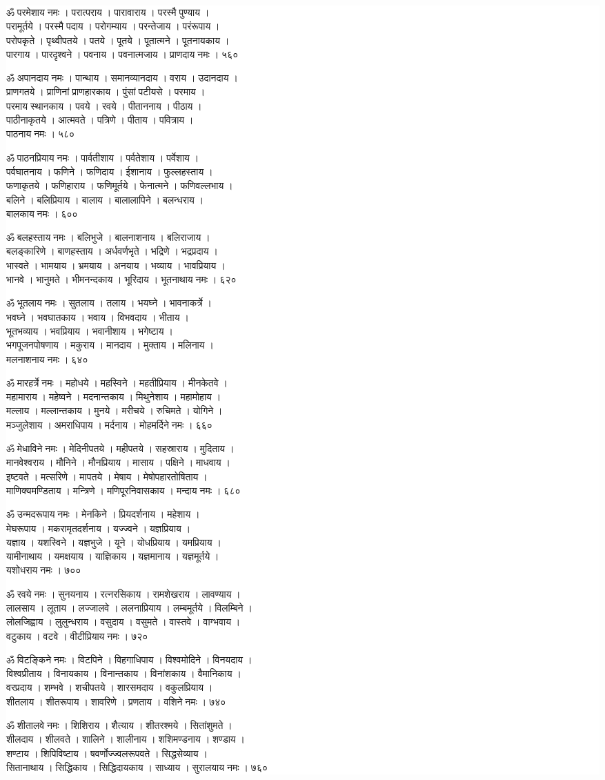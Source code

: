 ॐ परमेशाय नमः । परात्पराय । पारावाराय । परस्मै पुण्याय ।  
परामूर्तये । परस्मै पदाय । परोगम्याय । परन्तेजाय । परंरूपाय ।  
परोपकृते । पृथ्वीपतये । पतये । पूतये । पूतात्मने । पूतनायकाय ।  
पारगाय । पारदृश्वने । पवनाय । पवनात्मजाय । प्राणदाय नमः । ५६०  
  
ॐ अपानदाय नमः । पान्थाय । समानव्यानदाय । वराय । उदानदाय ।  
प्राणगतये । प्राणिनां प्राणहारकाय । पुंसां पटीयसे । परमाय ।  
परमाय स्थानकाय । पवये । रवये । पीताननाय । पीठाय ।  
पाठीनाकृतये । आत्मवते । पत्रिणे । पीताय । पवित्राय ।  
पाठनाय नमः । ५८०  
  
ॐ पाठनप्रियाय नमः । पार्वतीशाय । पर्वतेशाय । पर्वेशाय ।  
पर्वघातनाय । फणिने । फणिदाय । ईशानाय । फुल्लहस्ताय ।  
फणाकृतये । फणिहाराय । फणिमूर्तये । फेनात्मने । फणिवल्लभाय ।  
बलिने । बलिप्रियाय । बालाय । बालालापिने । बलन्धराय ।  
बालकाय नमः । ६००  
  
ॐ बलहस्ताय नमः । बलिभुजे । बालनाशनाय । बलिराजाय ।  
बलङ्कारिणे । बाणहस्ताय । अर्धवर्णभृते । भद्रिणे । भद्रप्रदाय ।  
भास्वते । भामयाय । भ्रमयाय । अनयाय । भव्याय । भावप्रियाय ।  
भानवे । भानुमते । भीमनन्दकाय । भूरिदाय । भूतनाथाय नमः । ६२०  
  
ॐ भूतलाय नमः । सुतलाय । तलाय । भयघ्ने । भावनाकर्त्रे ।  
भवघ्ने । भवघातकाय । भवाय । विभवदाय । भीताय ।  
भूतभव्याय । भवप्रियाय । भवानीशाय । भगेष्टाय ।  
भगपूजनपोषणाय । मकुराय । मानदाय । मुक्ताय । मलिनाय ।  
मलनाशनाय नमः । ६४०  
  
ॐ मारहर्त्रे नमः । महोधये । महस्विने । महतीप्रियाय । मीनकेतवे ।  
महामाराय । महेष्वने । मदनान्तकाय । मिथुनेशाय । महामोहाय ।  
मल्लाय । मल्लान्तकाय । मुनये । मरीचये । रुचिमते । योगिने ।  
मञ्जुलेशाय । अमराधिपाय । मर्दनाय । मोहमर्दिने नमः । ६६०  
  
ॐ मेधाविने नमः । मेदिनीपतये । महीपतये । सहस्राराय । मुदिताय ।  
मानवेश्वराय । मौनिने । मौनप्रियाय । मासाय । पक्षिने । माधवाय ।  
इष्टवते । मत्सरिणे । मापतये । मेषाय । मेषोपहारतोषिताय ।  
माणिक्यमण्डिताय । मन्त्रिणे । मणिपूरनिवासकाय । मन्दाय नमः । ६८०  
  
ॐ उन्मदरूपाय नमः । मेनकिने । प्रियदर्शनाय । महेशाय ।  
मेघरूपाय । मकरामृतदर्शनाय । यज्ज्वने । यज्ञप्रियाय ।  
यज्ञाय । यशस्विने । यज्ञभुजे । यूने । योधप्रियाय । यमप्रियाय ।  
यामीनाथाय । यमक्षयाय । याज्ञिकाय । यज्ञमानाय । यज्ञमूर्तये ।  
यशोधराय नमः । ७००  
  
ॐ रवये नमः । सुनयनाय । रत्नरसिकाय । रामशेखराय । लावण्याय ।  
लालसाय । लूताय । लज्जालवे । ललनाप्रियाय । लम्बमूर्तये । विलम्बिने ।  
लोलजिह्वाय । लुलुन्धराय । वसुदाय । वसुमते । वास्तवे । वाग्भवाय ।  
वटुकाय । वटवे । वीटीप्रियाय नमः । ७२०  
  
ॐ विटङ्किने नमः । विटपिने । विहगाधिपाय । विश्वमोदिने । विनयदाय ।  
विश्वप्रीताय । विनायकाय । विनान्तकाय । विनांशकाय । वैमानिकाय ।  
वरप्रदाय । शम्भवे । शचीपतये । शारसमदाय । वकुलप्रियाय ।  
शीतलाय । शीतरूपाय । शावरिणे । प्रणताय । वशिने नमः । ७४०  
  
ॐ शीतालवे नमः । शिशिराय । शैत्याय । शीतरश्मये । सितांशुमते ।  
शीलदाय । शीलवते । शालिने । शालीनाय । शशिमण्डनाय । शण्डाय ।  
शण्टाय । शिपिविष्टाय । षवर्णोज्ज्वलरूपवते । सिद्धसेव्याय ।  
सितानाथाय । सिद्धिकाय । सिद्धिदायकाय । साध्याय । सुरालयाय नमः । ७६०  
  